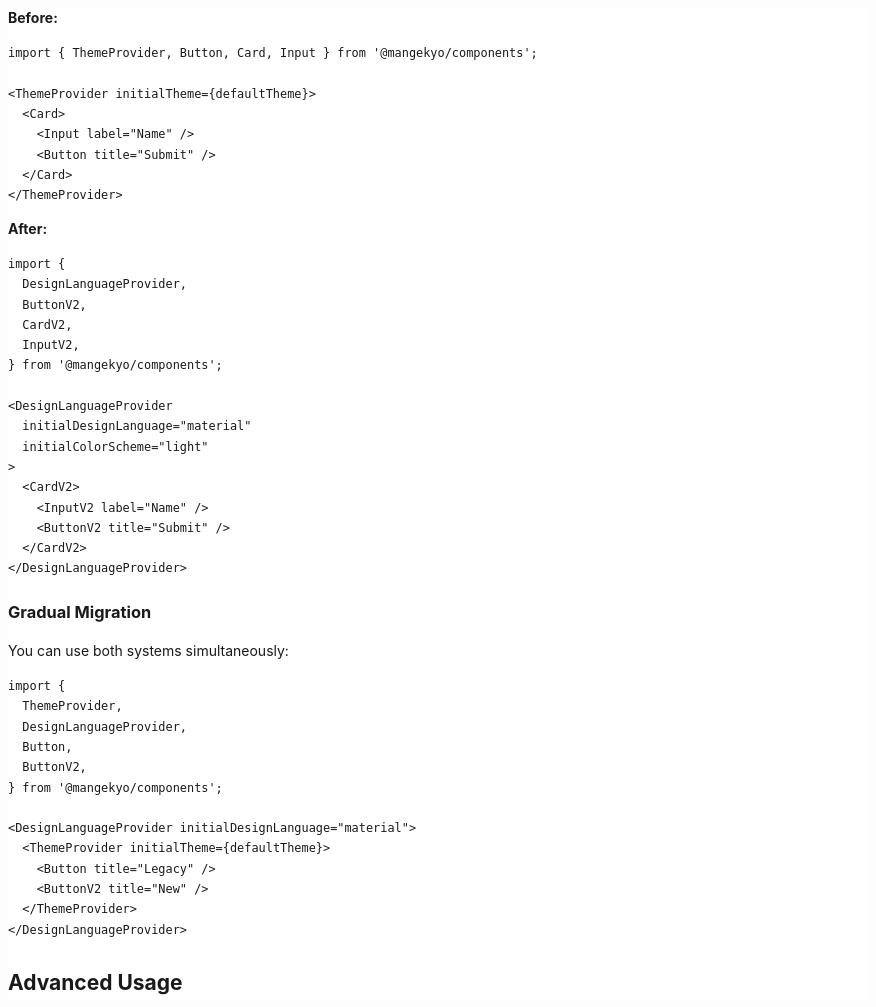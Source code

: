**Before:**
```tsx
import { ThemeProvider, Button, Card, Input } from '@mangekyo/components';

<ThemeProvider initialTheme={defaultTheme}>
  <Card>
    <Input label="Name" />
    <Button title="Submit" />
  </Card>
</ThemeProvider>
```

**After:**
```tsx
import {
  DesignLanguageProvider,
  ButtonV2,
  CardV2,
  InputV2,
} from '@mangekyo/components';

<DesignLanguageProvider
  initialDesignLanguage="material"
  initialColorScheme="light"
>
  <CardV2>
    <InputV2 label="Name" />
    <ButtonV2 title="Submit" />
  </CardV2>
</DesignLanguageProvider>
```

### Gradual Migration

You can use both systems simultaneously:

```tsx
import {
  ThemeProvider,
  DesignLanguageProvider,
  Button,
  ButtonV2,
} from '@mangekyo/components';

<DesignLanguageProvider initialDesignLanguage="material">
  <ThemeProvider initialTheme={defaultTheme}>
    <Button title="Legacy" />
    <ButtonV2 title="New" />
  </ThemeProvider>
</DesignLanguageProvider>
```

## Advanced Usage
